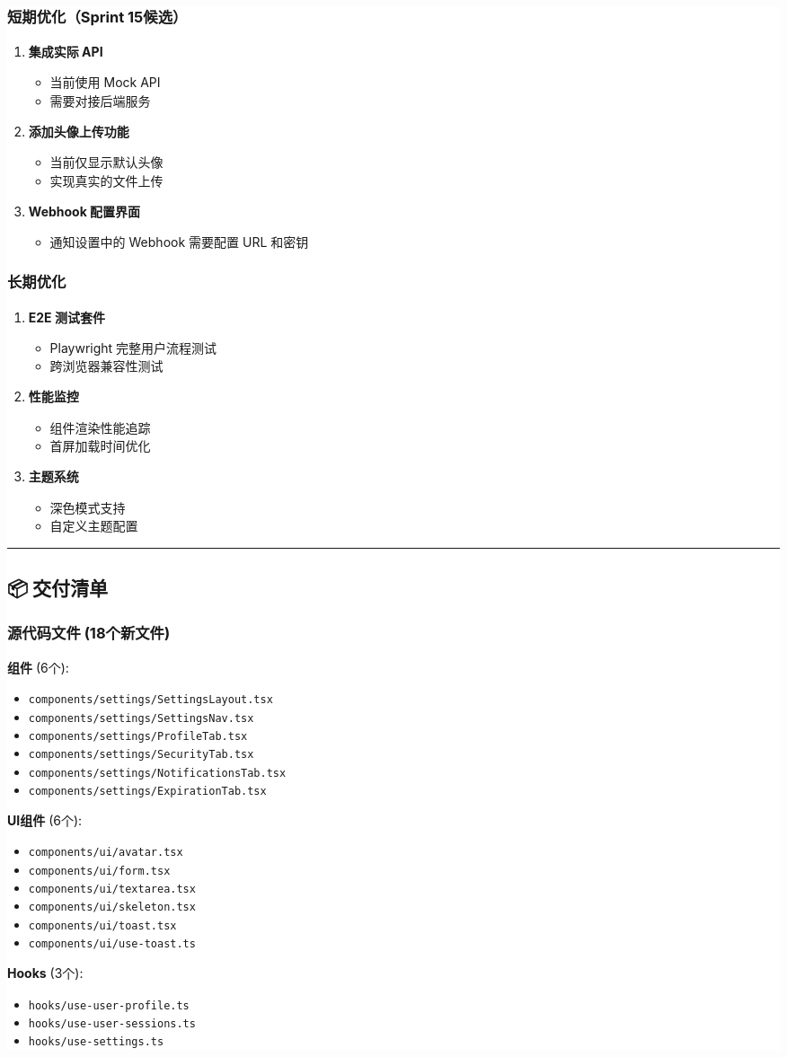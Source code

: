 ### 短期优化（Sprint 15候选）

1. **集成实际 API**
   - 当前使用 Mock API
   - 需要对接后端服务

2. **添加头像上传功能**
   - 当前仅显示默认头像
   - 实现真实的文件上传

3. **Webhook 配置界面**
   - 通知设置中的 Webhook 需要配置 URL 和密钥

### 长期优化

1. **E2E 测试套件**
   - Playwright 完整用户流程测试
   - 跨浏览器兼容性测试

2. **性能监控**
   - 组件渲染性能追踪
   - 首屏加载时间优化

3. **主题系统**
   - 深色模式支持
   - 自定义主题配置

---

## 📦 交付清单

### 源代码文件 (18个新文件)

**组件** (6个):
- `components/settings/SettingsLayout.tsx`
- `components/settings/SettingsNav.tsx`
- `components/settings/ProfileTab.tsx`
- `components/settings/SecurityTab.tsx`
- `components/settings/NotificationsTab.tsx`
- `components/settings/ExpirationTab.tsx`

**UI组件** (6个):
- `components/ui/avatar.tsx`
- `components/ui/form.tsx`
- `components/ui/textarea.tsx`
- `components/ui/skeleton.tsx`
- `components/ui/toast.tsx`
- `components/ui/use-toast.ts`

**Hooks** (3个):
- `hooks/use-user-profile.ts`
- `hooks/use-user-sessions.ts`
- `hooks/use-settings.ts`
